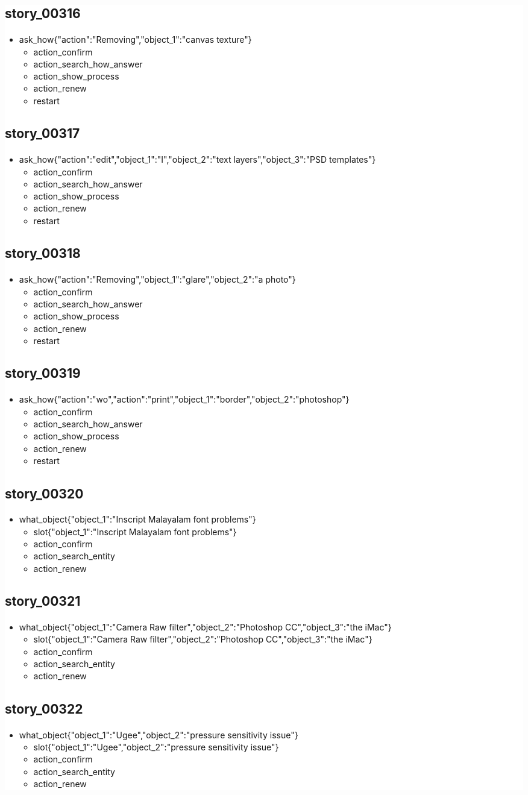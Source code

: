 ## story_00316
* ask_how{"action":"Removing","object_1":"canvas texture"}
	- action_confirm
	- action_search_how_answer
	- action_show_process
	- action_renew
	- restart

## story_00317
* ask_how{"action":"edit","object_1":"I","object_2":"text layers","object_3":"PSD templates"}
	- action_confirm
	- action_search_how_answer
	- action_show_process
	- action_renew
	- restart

## story_00318
* ask_how{"action":"Removing","object_1":"glare","object_2":"a photo"}
	- action_confirm
	- action_search_how_answer
	- action_show_process
	- action_renew
	- restart

## story_00319
* ask_how{"action":"wo","action":"print","object_1":"border","object_2":"photoshop"}
	- action_confirm
	- action_search_how_answer
	- action_show_process
	- action_renew
	- restart

## story_00320
* what_object{"object_1":"Inscript Malayalam font problems"}
	- slot{"object_1":"Inscript Malayalam font problems"}
	- action_confirm
	- action_search_entity
	- action_renew

## story_00321
* what_object{"object_1":"Camera Raw filter","object_2":"Photoshop CC","object_3":"the iMac"}
	- slot{"object_1":"Camera Raw filter","object_2":"Photoshop CC","object_3":"the iMac"}
	- action_confirm
	- action_search_entity
	- action_renew

## story_00322
* what_object{"object_1":"Ugee","object_2":"pressure sensitivity issue"}
	- slot{"object_1":"Ugee","object_2":"pressure sensitivity issue"}
	- action_confirm
	- action_search_entity
	- action_renew

